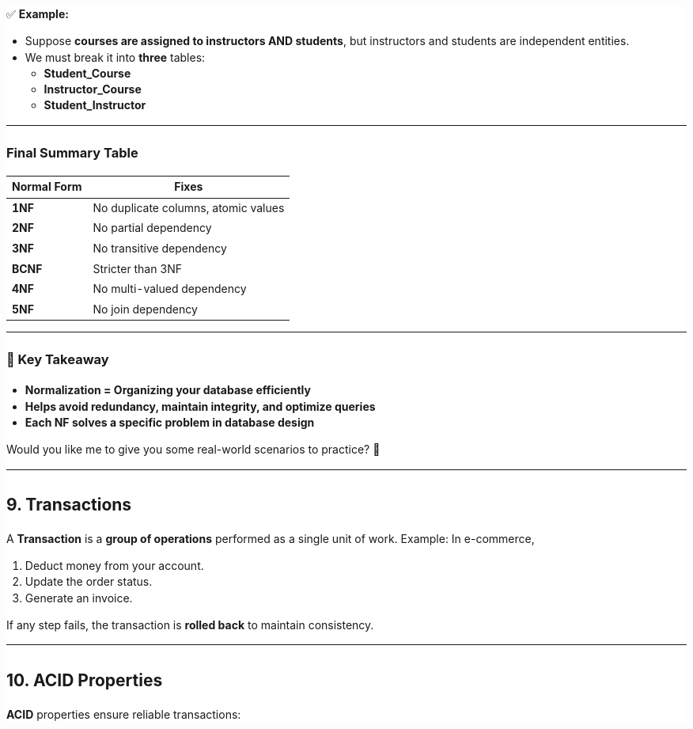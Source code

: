 ✅ **Example:**  
- Suppose **courses are assigned to instructors AND students**, but instructors and students are independent entities.  
- We must break it into **three** tables:  
  - **Student_Course**  
  - **Instructor_Course**  
  - **Student_Instructor**  

---

### **Final Summary Table**  

| **Normal Form** | **Fixes** |
|----------------|------------------------------------------|
| **1NF**        | No duplicate columns, atomic values |
| **2NF**        | No partial dependency |
| **3NF**        | No transitive dependency |
| **BCNF**       | Stricter than 3NF |
| **4NF**        | No multi-valued dependency |
| **5NF**        | No join dependency |

---

### **🔑 Key Takeaway**  
- **Normalization = Organizing your database efficiently**  
- **Helps avoid redundancy, maintain integrity, and optimize queries**  
- **Each NF solves a specific problem in database design**  

Would you like me to give you some real-world scenarios to practice? 🚀  

---

## **9. Transactions**  

A **Transaction** is a **group of operations** performed as a single unit of work. Example: In e-commerce,  

1. Deduct money from your account.  
2. Update the order status.  
3. Generate an invoice.  

If any step fails, the transaction is **rolled back** to maintain consistency.  

---

## **10. ACID Properties**  

**ACID** properties ensure reliable transactions:  
